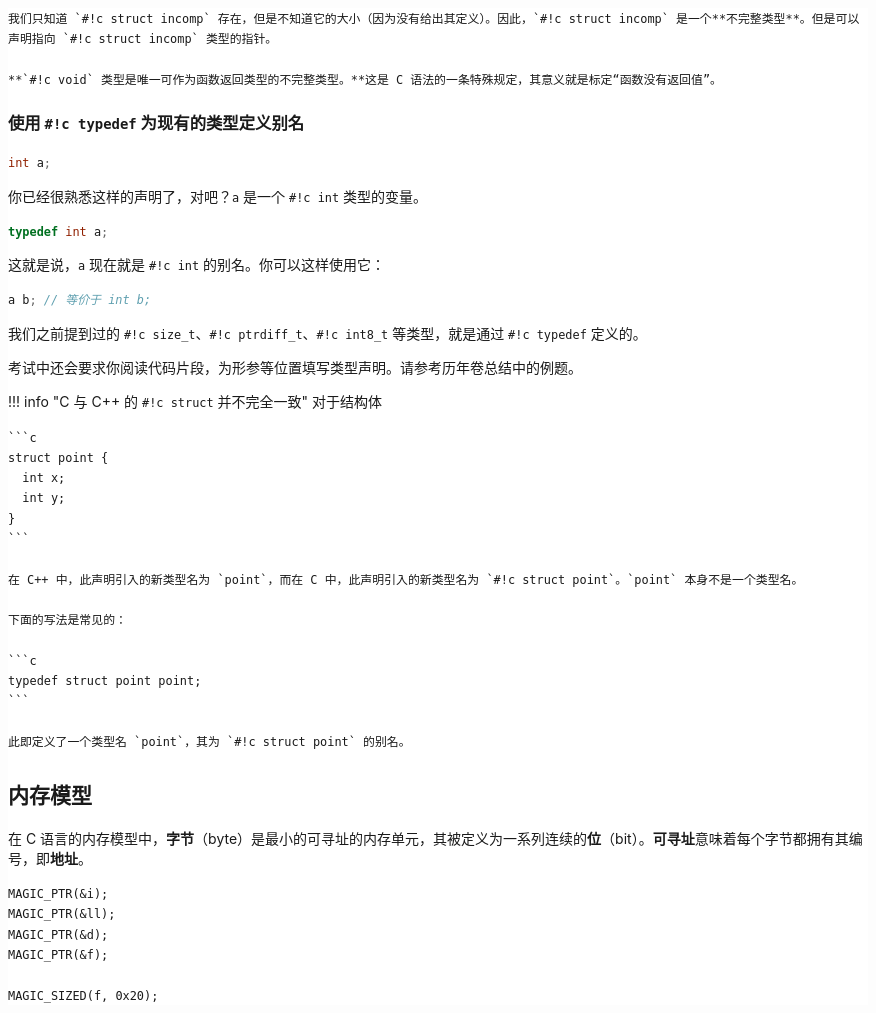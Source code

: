     我们只知道 `#!c struct incomp` 存在，但是不知道它的大小（因为没有给出其定义）。因此，`#!c struct incomp` 是一个**不完整类型**。但是可以声明指向 `#!c struct incomp` 类型的指针。

    **`#!c void` 类型是唯一可作为函数返回类型的不完整类型。**这是 C 语法的一条特殊规定，其意义就是标定“函数没有返回值”。


### 使用 `#!c typedef` 为现有的类型定义别名

```c
int a;
```

你已经很熟悉这样的声明了，对吧？`a` 是一个 `#!c int` 类型的变量。

```c
typedef int a;
```

这就是说，`a` 现在就是 `#!c int` 的别名。你可以这样使用它：

```c
a b; // 等价于 int b;
```

我们之前提到过的 `#!c size_t`、`#!c ptrdiff_t`、`#!c int8_t` 等类型，就是通过 `#!c typedef` 定义的。

考试中还会要求你阅读代码片段，为形参等位置填写类型声明。请参考历年卷总结中的例题。


!!! info "C 与 C++ 的 `#!c struct` 并不完全一致"
    对于结构体

    ```c
    struct point {
      int x;
      int y;
    }
    ```

    在 C++ 中，此声明引入的新类型名为 `point`，而在 C 中，此声明引入的新类型名为 `#!c struct point`。`point` 本身不是一个类型名。

    下面的写法是常见的：

    ```c
    typedef struct point point;
    ```

    此即定义了一个类型名 `point`，其为 `#!c struct point` 的别名。


## 内存模型

在 C 语言的内存模型中，**字节**（byte）是最小的可寻址的内存单元，其被定义为一系列连续的**位**（bit）。**可寻址**意味着每个字节都拥有其编号，即**地址**。

```
MAGIC_PTR(&i);
MAGIC_PTR(&ll);
MAGIC_PTR(&d);
MAGIC_PTR(&f);

MAGIC_SIZED(f, 0x20);
```
